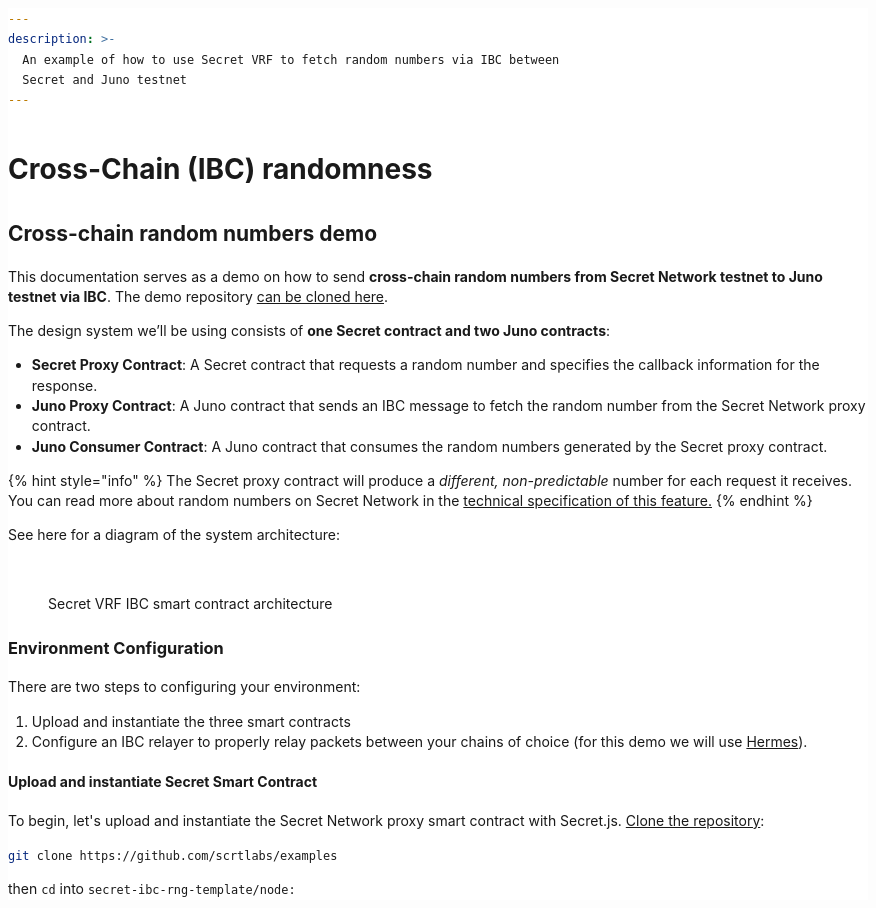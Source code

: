 ```yaml
---
description: >-
  An example of how to use Secret VRF to fetch random numbers via IBC between
  Secret and Juno testnet
---
```


# Cross-Chain (IBC) randomness

## Cross-chain random numbers demo

This documentation serves as a demo on how to send **cross-chain random numbers from Secret Network testnet to Juno testnet via IBC**. The demo repository [can be cloned here](https://github.com/scrtlabs/examples/tree/master/secret-ibc-rng-template).

The design system we’ll be using consists of **one Secret contract and two Juno contracts**:

* **Secret Proxy Contract**: A Secret contract that requests a random number and specifies the callback information for the response.
* **Juno Proxy Contract**: A Juno contract that sends an IBC message to fetch the random number from the Secret Network proxy contract.
* **Juno Consumer Contract**: A Juno contract that consumes the random numbers generated by the Secret proxy contract.

{% hint style="info" %}
The Secret proxy contract will produce a _different, non-predictable_ number for each request it receives. You can read more about random numbers on Secret Network in the [technical specification of this feature.](../../secret-contract-fundamentals/available-native-features-modules/secret-vrf-on-chain-randomness.md)
{% endhint %}

See here for a diagram of the system architecture:

<figure><img src="../../../.gitbook/assets/Blocks.png" alt=""><figcaption><p>Secret VRF IBC smart contract architecture</p></figcaption></figure>

### Environment Configuration

There are two steps to configuring your environment:

1. Upload and instantiate the three smart contracts
2. Configure an IBC relayer to properly relay packets between your chains of choice (for this demo we will use [Hermes](https://hermes.informal.systems/index.html)).

#### Upload and instantiate Secret Smart Contract

To begin, let's upload and instantiate the Secret Network proxy smart contract with Secret.js. [Clone the repository](https://github.com/scrtlabs/examples/tree/master/secret-ibc-rng-template):&#x20;

```bash
git clone https://github.com/scrtlabs/examples
```

then `cd` into `secret-ibc-rng-template/node:`

